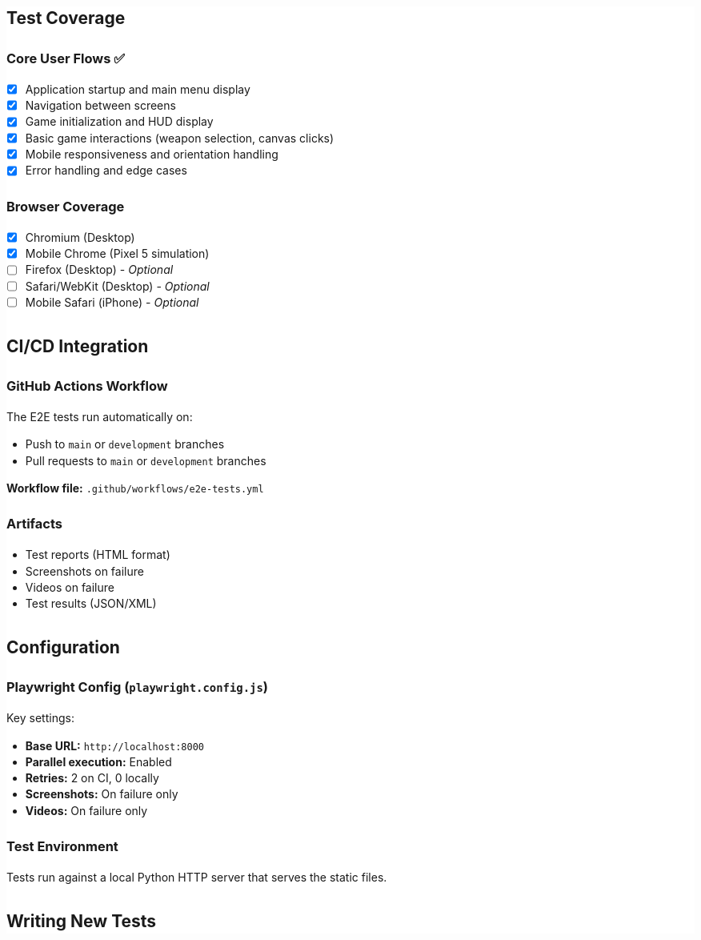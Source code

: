 ## Test Coverage

### Core User Flows ✅
- [x] Application startup and main menu display
- [x] Navigation between screens
- [x] Game initialization and HUD display
- [x] Basic game interactions (weapon selection, canvas clicks)
- [x] Mobile responsiveness and orientation handling
- [x] Error handling and edge cases

### Browser Coverage
- [x] Chromium (Desktop)
- [x] Mobile Chrome (Pixel 5 simulation)
- [ ] Firefox (Desktop) - *Optional*
- [ ] Safari/WebKit (Desktop) - *Optional*
- [ ] Mobile Safari (iPhone) - *Optional*

## CI/CD Integration

### GitHub Actions Workflow

The E2E tests run automatically on:
- Push to `main` or `development` branches
- Pull requests to `main` or `development` branches

**Workflow file:** `.github/workflows/e2e-tests.yml`

### Artifacts
- Test reports (HTML format)
- Screenshots on failure
- Videos on failure
- Test results (JSON/XML)

## Configuration

### Playwright Config (`playwright.config.js`)

Key settings:
- **Base URL:** `http://localhost:8000`
- **Parallel execution:** Enabled
- **Retries:** 2 on CI, 0 locally
- **Screenshots:** On failure only
- **Videos:** On failure only

### Test Environment

Tests run against a local Python HTTP server that serves the static files.

## Writing New Tests
